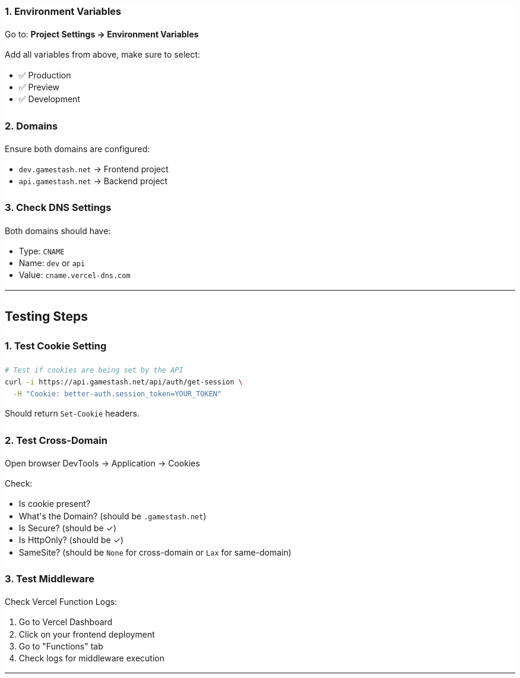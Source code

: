 ### 1. Environment Variables

Go to: **Project Settings → Environment Variables**

Add all variables from above, make sure to select:
- ✅ Production
- ✅ Preview
- ✅ Development

### 2. Domains

Ensure both domains are configured:
- `dev.gamestash.net` → Frontend project
- `api.gamestash.net` → Backend project

### 3. Check DNS Settings

Both domains should have:
- Type: `CNAME`
- Name: `dev` or `api`
- Value: `cname.vercel-dns.com`

---

## Testing Steps

### 1. Test Cookie Setting

```bash
# Test if cookies are being set by the API
curl -i https://api.gamestash.net/api/auth/get-session \
  -H "Cookie: better-auth.session_token=YOUR_TOKEN"
```

Should return `Set-Cookie` headers.

### 2. Test Cross-Domain

Open browser DevTools → Application → Cookies

Check:
- Is cookie present?
- What's the Domain? (should be `.gamestash.net`)
- Is Secure? (should be ✓)
- Is HttpOnly? (should be ✓)
- SameSite? (should be `None` for cross-domain or `Lax` for same-domain)

### 3. Test Middleware

Check Vercel Function Logs:
1. Go to Vercel Dashboard
2. Click on your frontend deployment
3. Go to "Functions" tab
4. Check logs for middleware execution

---